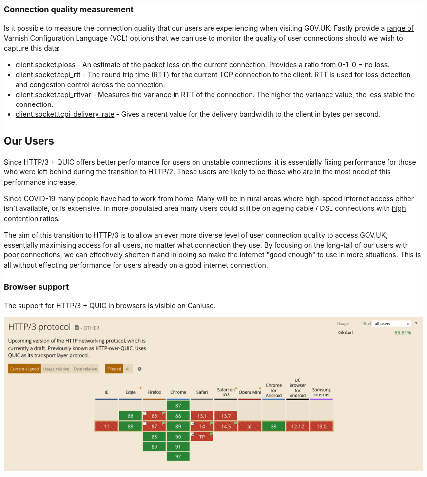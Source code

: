 ### Connection quality measurement
Is it possible to measure the connection quality that our users are experiencing when visiting GOV.UK. Fastly provide a [range of Varnish Configuration Language (VCL) options](https://developer.fastly.com/reference/vcl/variables/client-connection/) that we can use to monitor the quality of user connections should we wish to capture this data:

- [client.socket.ploss](https://developer.fastly.com/reference/vcl/variables/client-connection/client-socket-ploss/) - An estimate of the packet loss on the current connection. Provides a ratio from 0-1. 0 = no loss.
- [client.socket.tcpi_rtt](https://developer.fastly.com/reference/vcl/variables/client-connection/client-socket-tcpi-rtt/) - The round trip time (RTT) for the current TCP connection to the client. RTT is used for loss detection and congestion control across the connection.
- [client.socket.tcpi_rttvar](https://developer.fastly.com/reference/vcl/variables/client-connection/client-socket-tcpi-rttvar/) - Measures the variance in RTT of the connection. The higher the variance value, the less stable the connection.
- [client.socket.tcpi_delivery_rate](https://developer.fastly.com/reference/vcl/variables/client-connection/client-socket-tcpi-delivery-rate/) - Gives a recent value for the delivery bandwidth to the client in bytes per second.

## Our Users

Since HTTP/3 + QUIC offers better performance for users on unstable connections, it is essentially fixing performance for those who were left behind during the transition to HTTP/2. These users are likely to be those who are in the most need of this performance increase. 

Since COVID-19 many people have had to work from home. Many will be in rural areas where high-speed internet access either isn't available, or is expensive. In more populated area many users could still be on ageing cable / DSL connections with [high contention ratios](https://www.broadbandchoices.co.uk/guides/broadband/what-is-contention-ratio). 

The aim of this transition to HTTP/3 is to allow an ever more diverse level of user connection quality to access GOV.UK, essentially maximising access for all users, no matter what connection they use. By focusing on the long-tail of our users with poor connections, we can effectively shorten it and in doing so make the internet "good enough" to use in more situations. This is all without effecting performance for users already on a good internet connection.

### Browser support
The support for HTTP/3 + QUIC in browsers is visible on [Caniuse](https://caniuse.com/?search=http3). 

![HTTP/3 and QUIC browser usage screenshot from CanIUse.com.](rfc-139/http3-browser-usage.png)
